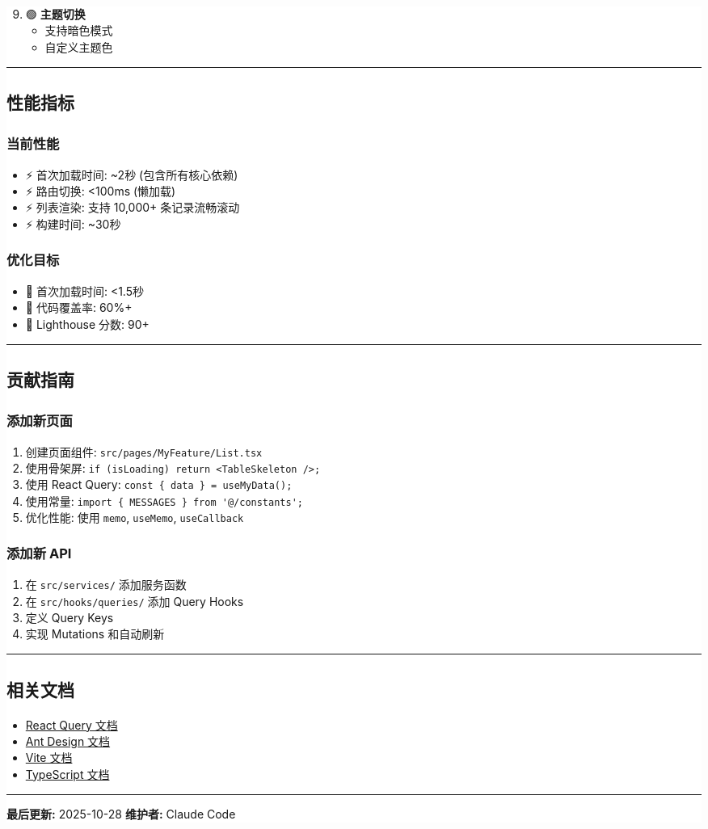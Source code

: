 9. 🟢 **主题切换**
   - 支持暗色模式
   - 自定义主题色

---

## 性能指标

### 当前性能

- ⚡ 首次加载时间: ~2秒 (包含所有核心依赖)
- ⚡ 路由切换: <100ms (懒加载)
- ⚡ 列表渲染: 支持 10,000+ 条记录流畅滚动
- ⚡ 构建时间: ~30秒

### 优化目标

- 🎯 首次加载时间: <1.5秒
- 🎯 代码覆盖率: 60%+
- 🎯 Lighthouse 分数: 90+

---

## 贡献指南

### 添加新页面

1. 创建页面组件: `src/pages/MyFeature/List.tsx`
2. 使用骨架屏: `if (isLoading) return <TableSkeleton />;`
3. 使用 React Query: `const { data } = useMyData();`
4. 使用常量: `import { MESSAGES } from '@/constants';`
5. 优化性能: 使用 `memo`, `useMemo`, `useCallback`

### 添加新 API

1. 在 `src/services/` 添加服务函数
2. 在 `src/hooks/queries/` 添加 Query Hooks
3. 定义 Query Keys
4. 实现 Mutations 和自动刷新

---

## 相关文档

- [React Query 文档](https://tanstack.com/query/latest)
- [Ant Design 文档](https://ant.design/)
- [Vite 文档](https://vitejs.dev/)
- [TypeScript 文档](https://www.typescriptlang.org/)

---

**最后更新:** 2025-10-28
**维护者:** Claude Code
